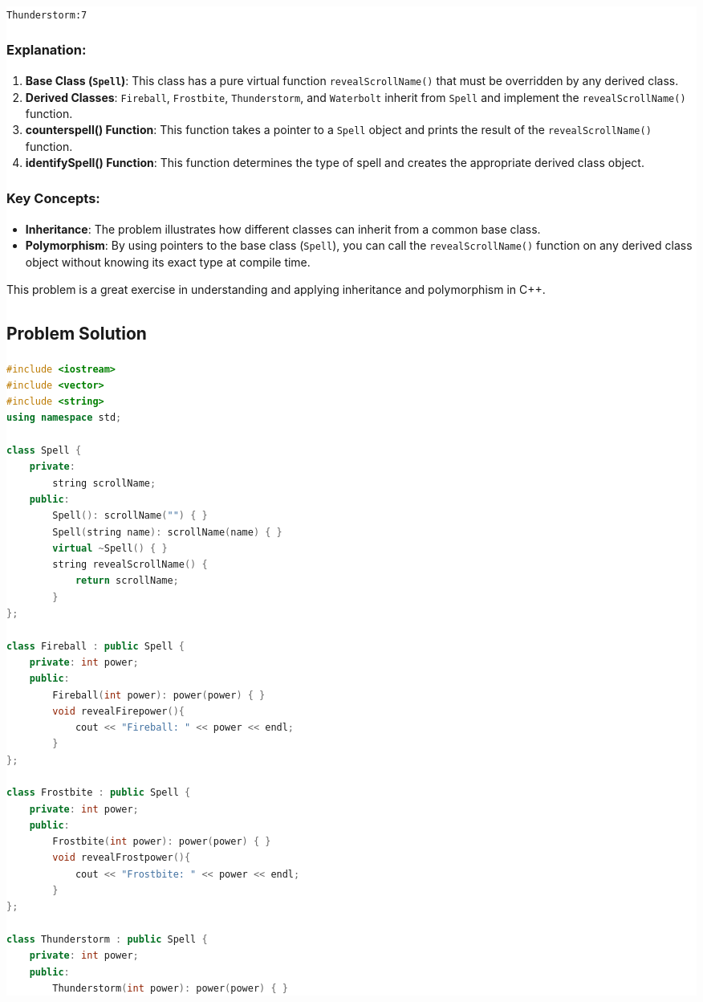```
Thunderstorm:7
```

### Explanation:
1. **Base Class (`Spell`)**: This class has a pure virtual function `revealScrollName()` that must be overridden by any derived class.
2. **Derived Classes**: `Fireball`, `Frostbite`, `Thunderstorm`, and `Waterbolt` inherit from `Spell` and implement the `revealScrollName()` function.
3. **counterspell() Function**: This function takes a pointer to a `Spell` object and prints the result of the `revealScrollName()` function.
4. **identifySpell() Function**: This function determines the type of spell and creates the appropriate derived class object.

### Key Concepts:
- **Inheritance**: The problem illustrates how different classes can inherit from a common base class.
- **Polymorphism**: By using pointers to the base class (`Spell`), you can call the `revealScrollName()` function on any derived class object without knowing its exact type at compile time.

This problem is a great exercise in understanding and applying inheritance and polymorphism in C++.

## Problem Solution
```cpp
#include <iostream>
#include <vector>
#include <string>
using namespace std;

class Spell { 
    private:
        string scrollName;
    public:
        Spell(): scrollName("") { }
        Spell(string name): scrollName(name) { }
        virtual ~Spell() { }
        string revealScrollName() {
            return scrollName;
        }
};

class Fireball : public Spell { 
    private: int power;
    public:
        Fireball(int power): power(power) { }
        void revealFirepower(){
            cout << "Fireball: " << power << endl;
        }
};

class Frostbite : public Spell {
    private: int power;
    public:
        Frostbite(int power): power(power) { }
        void revealFrostpower(){
            cout << "Frostbite: " << power << endl;
        }
};

class Thunderstorm : public Spell { 
    private: int power;
    public:
        Thunderstorm(int power): power(power) { }
```